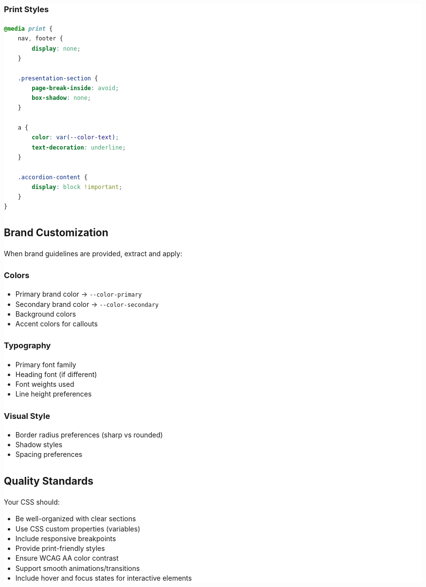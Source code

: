 ### Print Styles

```css
@media print {
    nav, footer {
        display: none;
    }

    .presentation-section {
        page-break-inside: avoid;
        box-shadow: none;
    }

    a {
        color: var(--color-text);
        text-decoration: underline;
    }

    .accordion-content {
        display: block !important;
    }
}
```

## Brand Customization

When brand guidelines are provided, extract and apply:

### Colors
- Primary brand color → `--color-primary`
- Secondary brand color → `--color-secondary`
- Background colors
- Accent colors for callouts

### Typography
- Primary font family
- Heading font (if different)
- Font weights used
- Line height preferences

### Visual Style
- Border radius preferences (sharp vs rounded)
- Shadow styles
- Spacing preferences

## Quality Standards

Your CSS should:

- Be well-organized with clear sections
- Use CSS custom properties (variables)
- Include responsive breakpoints
- Provide print-friendly styles
- Ensure WCAG AA color contrast
- Support smooth animations/transitions
- Include hover and focus states for interactive elements
